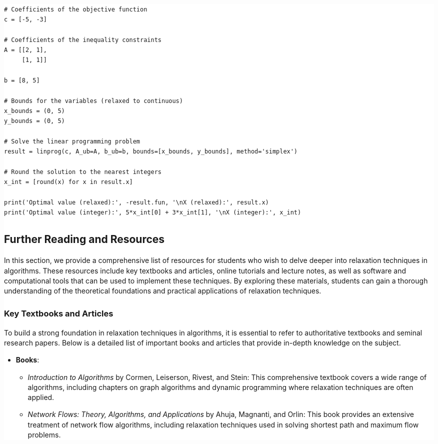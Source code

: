     # Coefficients of the objective function
    c = [-5, -3]

    # Coefficients of the inequality constraints
    A = [[2, 1],
         [1, 1]]

    b = [8, 5]

    # Bounds for the variables (relaxed to continuous)
    x_bounds = (0, 5)
    y_bounds = (0, 5)

    # Solve the linear programming problem
    result = linprog(c, A_ub=A, b_ub=b, bounds=[x_bounds, y_bounds], method='simplex')

    # Round the solution to the nearest integers
    x_int = [round(x) for x in result.x]

    print('Optimal value (relaxed):', -result.fun, '\nX (relaxed):', result.x)
    print('Optimal value (integer):', 5*x_int[0] + 3*x_int[1], '\nX (integer):', x_int)

## Further Reading and Resources

In this section, we provide a comprehensive list of resources for
students who wish to delve deeper into relaxation techniques in
algorithms. These resources include key textbooks and articles, online
tutorials and lecture notes, as well as software and computational tools
that can be used to implement these techniques. By exploring these
materials, students can gain a thorough understanding of the theoretical
foundations and practical applications of relaxation techniques.

### Key Textbooks and Articles

To build a strong foundation in relaxation techniques in algorithms, it
is essential to refer to authoritative textbooks and seminal research
papers. Below is a detailed list of important books and articles that
provide in-depth knowledge on the subject.

- **Books**:

  - *Introduction to Algorithms* by Cormen, Leiserson, Rivest, and
    Stein: This comprehensive textbook covers a wide range of
    algorithms, including chapters on graph algorithms and dynamic
    programming where relaxation techniques are often applied.

  - *Network Flows: Theory, Algorithms, and Applications* by Ahuja,
    Magnanti, and Orlin: This book provides an extensive treatment of
    network flow algorithms, including relaxation techniques used in
    solving shortest path and maximum flow problems.
